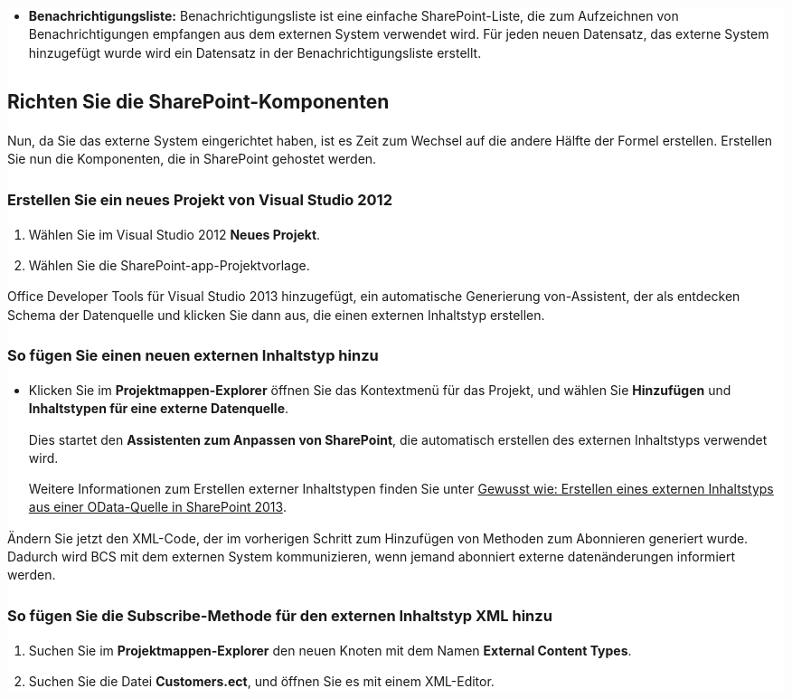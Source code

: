   
- **Benachrichtigungsliste:** Benachrichtigungsliste ist eine einfache SharePoint-Liste, die zum Aufzeichnen von Benachrichtigungen empfangen aus dem externen System verwendet wird. Für jeden neuen Datensatz, das externe System hinzugefügt wurde wird ein Datensatz in der Benachrichtigungsliste erstellt.
    
  

## Richten Sie die SharePoint-Komponenten
<a name="bkmk_SettingUpTheSharePointComponents"> </a>

Nun, da Sie das externe System eingerichtet haben, ist es Zeit zum Wechsel auf die andere Hälfte der Formel erstellen. Erstellen Sie nun die Komponenten, die in SharePoint gehostet werden.
  
    
    

### Erstellen Sie ein neues Projekt von Visual Studio 2012


1. Wählen Sie im Visual Studio 2012 **Neues Projekt**.
    
  
2. Wählen Sie die SharePoint-app-Projektvorlage.
    
  
Office Developer Tools für Visual Studio 2013 hinzugefügt, ein automatische Generierung von-Assistent, der als entdecken Schema der Datenquelle und klicken Sie dann aus, die einen externen Inhaltstyp erstellen.
  
    
    

### So fügen Sie einen neuen externen Inhaltstyp hinzu


- Klicken Sie im **Projektmappen-Explorer** öffnen Sie das Kontextmenü für das Projekt, und wählen Sie **Hinzufügen** und **Inhaltstypen für eine externe Datenquelle**.
    
    Dies startet den **Assistenten zum Anpassen von SharePoint**, die automatisch erstellen des externen Inhaltstyps verwendet wird.
    
    Weitere Informationen zum Erstellen externer Inhaltstypen finden Sie unter  [Gewusst wie: Erstellen eines externen Inhaltstyps aus einer OData-Quelle in SharePoint 2013](how-to-create-an-external-content-type-from-an-odata-source-in-sharepoint-2013.md).
    
  
Ändern Sie jetzt den XML-Code, der im vorherigen Schritt zum Hinzufügen von Methoden zum Abonnieren generiert wurde. Dadurch wird BCS mit dem externen System kommunizieren, wenn jemand abonniert externe datenänderungen informiert werden.
  
    
    

### So fügen Sie die Subscribe-Methode für den externen Inhaltstyp XML hinzu


1. Suchen Sie im **Projektmappen-Explorer** den neuen Knoten mit dem Namen **External Content Types**.
    
  
2. Suchen Sie die Datei **Customers.ect**, und öffnen Sie es mit einem XML-Editor.
    